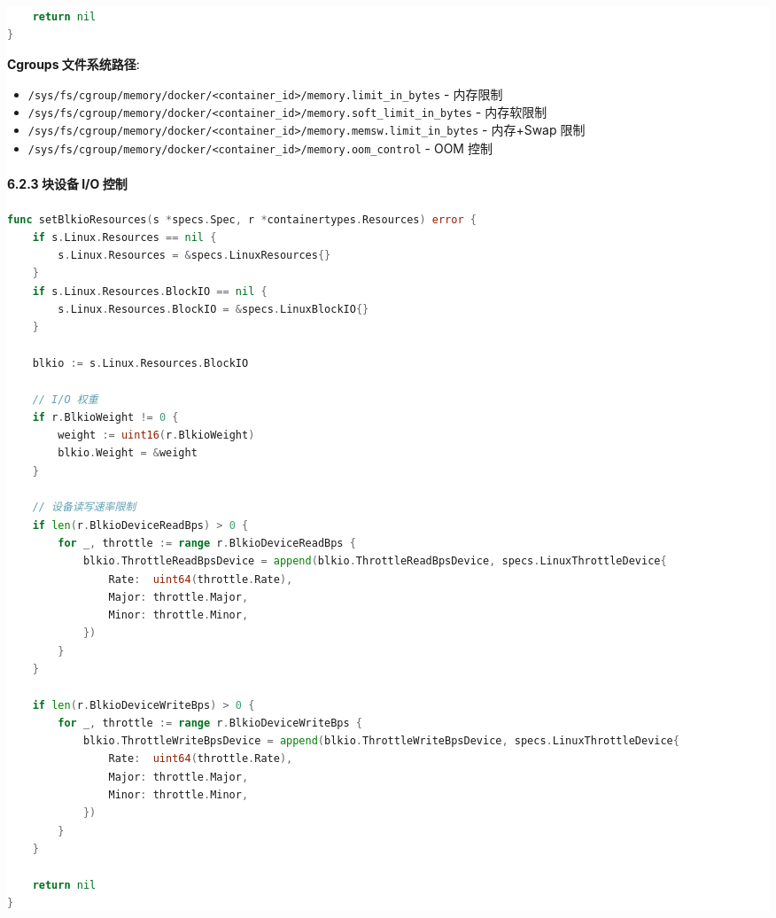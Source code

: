 ```go
    return nil
}
```

**Cgroups 文件系统路径**:

- `/sys/fs/cgroup/memory/docker/<container_id>/memory.limit_in_bytes` - 内存限制
- `/sys/fs/cgroup/memory/docker/<container_id>/memory.soft_limit_in_bytes` - 内存软限制
- `/sys/fs/cgroup/memory/docker/<container_id>/memory.memsw.limit_in_bytes` - 内存+Swap 限制
- `/sys/fs/cgroup/memory/docker/<container_id>/memory.oom_control` - OOM 控制

#### 6.2.3 块设备 I/O 控制

```go
func setBlkioResources(s *specs.Spec, r *containertypes.Resources) error {
    if s.Linux.Resources == nil {
        s.Linux.Resources = &specs.LinuxResources{}
    }
    if s.Linux.Resources.BlockIO == nil {
        s.Linux.Resources.BlockIO = &specs.LinuxBlockIO{}
    }
    
    blkio := s.Linux.Resources.BlockIO
    
    // I/O 权重
    if r.BlkioWeight != 0 {
        weight := uint16(r.BlkioWeight)
        blkio.Weight = &weight
    }
    
    // 设备读写速率限制
    if len(r.BlkioDeviceReadBps) > 0 {
        for _, throttle := range r.BlkioDeviceReadBps {
            blkio.ThrottleReadBpsDevice = append(blkio.ThrottleReadBpsDevice, specs.LinuxThrottleDevice{
                Rate:  uint64(throttle.Rate),
                Major: throttle.Major,
                Minor: throttle.Minor,
            })
        }
    }
    
    if len(r.BlkioDeviceWriteBps) > 0 {
        for _, throttle := range r.BlkioDeviceWriteBps {
            blkio.ThrottleWriteBpsDevice = append(blkio.ThrottleWriteBpsDevice, specs.LinuxThrottleDevice{
                Rate:  uint64(throttle.Rate),
                Major: throttle.Major,
                Minor: throttle.Minor,
            })
        }
    }
    
    return nil
}
```
